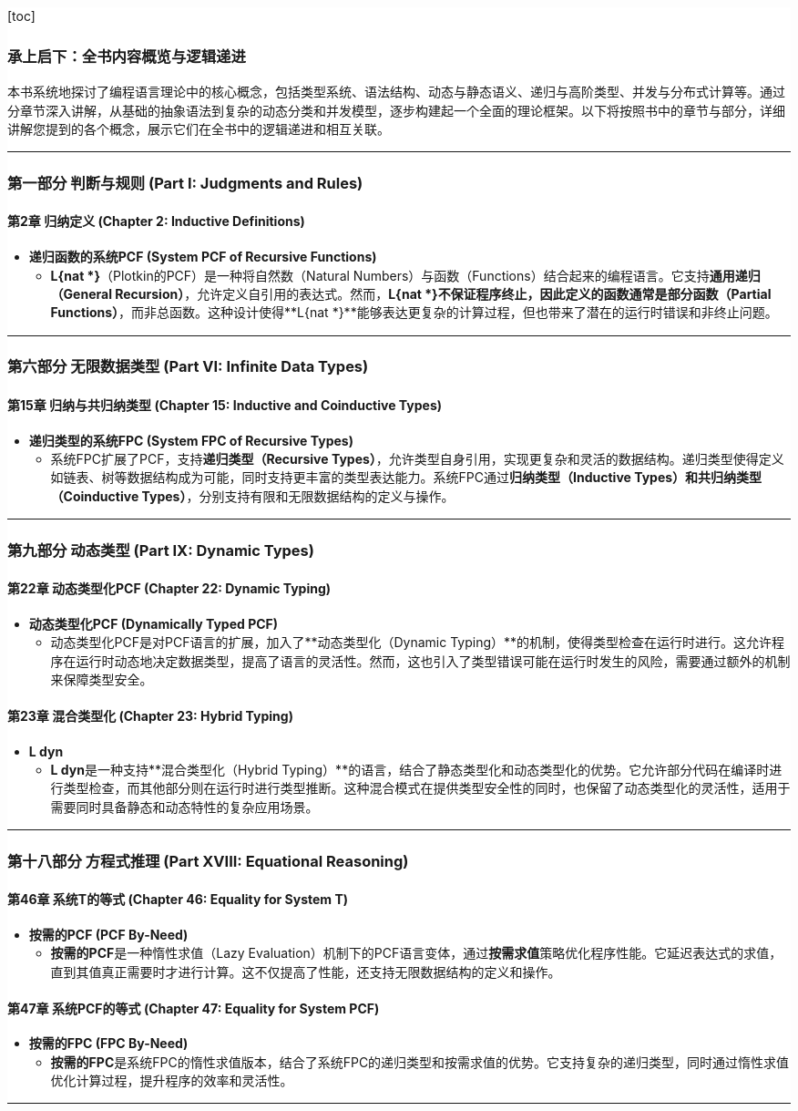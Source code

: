 [toc]

### 承上启下：全书内容概览与逻辑递进

本书系统地探讨了编程语言理论中的核心概念，包括类型系统、语法结构、动态与静态语义、递归与高阶类型、并发与分布式计算等。通过分章节深入讲解，从基础的抽象语法到复杂的动态分类和并发模型，逐步构建起一个全面的理论框架。以下将按照书中的章节与部分，详细讲解您提到的各个概念，展示它们在全书中的逻辑递进和相互关联。

---

### 第一部分 判断与规则 (Part I: Judgments and Rules)

#### 第2章 归纳定义 (Chapter 2: Inductive Definitions)
- **递归函数的系统PCF (System PCF of Recursive Functions)**
  - **L{nat *}**（Plotkin的PCF）是一种将自然数（Natural Numbers）与函数（Functions）结合起来的编程语言。它支持**通用递归（General Recursion）**，允许定义自引用的表达式。然而，**L{nat *}**不保证程序终止，因此定义的函数通常是**部分函数（Partial Functions）**，而非总函数。这种设计使得**L{nat *}**能够表达更复杂的计算过程，但也带来了潜在的运行时错误和非终止问题。

---

### 第六部分 无限数据类型 (Part VI: Infinite Data Types)

#### 第15章 归纳与共归纳类型 (Chapter 15: Inductive and Coinductive Types)
- **递归类型的系统FPC (System FPC of Recursive Types)**
  - 系统FPC扩展了PCF，支持**递归类型（Recursive Types）**，允许类型自身引用，实现更复杂和灵活的数据结构。递归类型使得定义如链表、树等数据结构成为可能，同时支持更丰富的类型表达能力。系统FPC通过**归纳类型（Inductive Types）**和**共归纳类型（Coinductive Types）**，分别支持有限和无限数据结构的定义与操作。

---

### 第九部分 动态类型 (Part IX: Dynamic Types)

#### 第22章 动态类型化PCF (Chapter 22: Dynamic Typing)
- **动态类型化PCF (Dynamically Typed PCF)**
  - 动态类型化PCF是对PCF语言的扩展，加入了**动态类型化（Dynamic Typing）**的机制，使得类型检查在运行时进行。这允许程序在运行时动态地决定数据类型，提高了语言的灵活性。然而，这也引入了类型错误可能在运行时发生的风险，需要通过额外的机制来保障类型安全。

#### 第23章 混合类型化 (Chapter 23: Hybrid Typing)
- **L dyn**
  - **L dyn**是一种支持**混合类型化（Hybrid Typing）**的语言，结合了静态类型化和动态类型化的优势。它允许部分代码在编译时进行类型检查，而其他部分则在运行时进行类型推断。这种混合模式在提供类型安全性的同时，也保留了动态类型化的灵活性，适用于需要同时具备静态和动态特性的复杂应用场景。

---

### 第十八部分 方程式推理 (Part XVIII: Equational Reasoning)

#### 第46章 系统T的等式 (Chapter 46: Equality for System T)
- **按需的PCF (PCF By-Need)**
  - **按需的PCF**是一种惰性求值（Lazy Evaluation）机制下的PCF语言变体，通过**按需求值**策略优化程序性能。它延迟表达式的求值，直到其值真正需要时才进行计算。这不仅提高了性能，还支持无限数据结构的定义和操作。

#### 第47章 系统PCF的等式 (Chapter 47: Equality for System PCF)
- **按需的FPC (FPC By-Need)**
  - **按需的FPC**是系统FPC的惰性求值版本，结合了系统FPC的递归类型和按需求值的优势。它支持复杂的递归类型，同时通过惰性求值优化计算过程，提升程序的效率和灵活性。

---